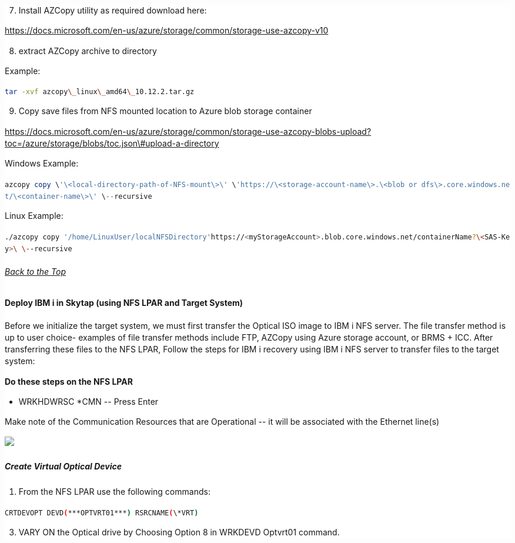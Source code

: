 7. Install AZCopy utility as required download here:

<a href="https://docs.microsoft.com/en-us/azure/storage/common/storage-use-azcopy-v10" target="_blank">https://docs.microsoft.com/en-us/azure/storage/common/storage-use-azcopy-v10</a>

8. extract AZCopy archive to directory

Example:

```bash
tar -xvf azcopy\_linux\_amd64\_10.12.2.tar.gz
```

9. Copy save files from NFS mounted location to Azure blob storage container

<a href="https://docs.microsoft.com/en-us/azure/storage/common/storage-use-azcopy-blobs-upload?toc=/azure/storage/blobs/toc.json\#upload-a-directory" target="_blank">https://docs.microsoft.com/en-us/azure/storage/common/storage-use-azcopy-blobs-upload?toc=/azure/storage/blobs/toc.json\#upload-a-directory</a>

Windows Example:

```powershell
azcopy copy \'\<local-directory-path-of-NFS-mount\>\' \'https://\<storage-account-name\>.\<blob or dfs\>.core.windows.net/\<container-name\>\' \--recursive
```

Linux Example:

```bash
./azcopy copy '/home/LinuxUser/localNFSDirectory'https://<myStorageAccount>.blob.core.windows.net/containerName?\<SAS-Key>\ \--recursive
 ```

###### *[Back to the Top](#toc)*
#### Deploy IBM i in Skytap (using NFS LPAR and Target System)<a name="deployinskytap"></a>

Before we initialize the target system, we must first transfer the Optical ISO image to IBM i NFS server. The file transfer method is up to user choice- examples of file transfer methods include FTP, AZCopy using Azure storage account, or BRMS + ICC. After transferring these files to the NFS LPAR, Follow the steps for IBM i recovery using IBM i NFS server to transfer files to the target system:

**Do these steps on the NFS LPAR**

-   WRKHDWRSC \*CMN -- Press Enter

Make note of the Communication Resources that are Operational -- it will
be associated with the Ethernet line(s)

<img src="https://raw.githubusercontent.com/skytap/well-architected-framework/master/resiliency/solutions/GoSave/gosavemedia/image4.png">


##### Create Virtual Optical Device<a name="createvod"></a>

1.  From the NFS LPAR use the following commands:
```bash
CRTDEVOPT DEVD(***OPTVRT01***) RSRCNAME(\*VRT)
```
3. VARY ON the Optical drive by Choosing Option 8 in WRKDEVD Optvrt01 command.
